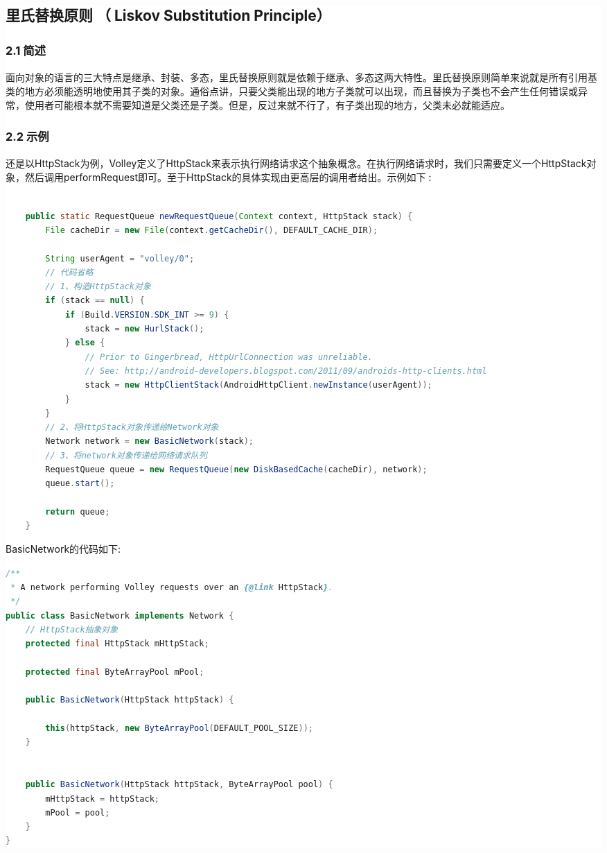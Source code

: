 ## 里氏替换原则 （ Liskov Substitution Principle）

### 2.1 简述

面向对象的语言的三大特点是继承、封装、多态，里氏替换原则就是依赖于继承、多态这两大特性。里氏替换原则简单来说就是所有引用基类的地方必须能透明地使用其子类的对象。通俗点讲，只要父类能出现的地方子类就可以出现，而且替换为子类也不会产生任何错误或异常，使用者可能根本就不需要知道是父类还是子类。但是，反过来就不行了，有子类出现的地方，父类未必就能适应。     


### 2.2 示例

还是以HttpStack为例，Volley定义了HttpStack来表示执行网络请求这个抽象概念。在执行网络请求时，我们只需要定义一个HttpStack对象，然后调用performRequest即可。至于HttpStack的具体实现由更高层的调用者给出。示例如下 :       

```java

    public static RequestQueue newRequestQueue(Context context, HttpStack stack) {
        File cacheDir = new File(context.getCacheDir(), DEFAULT_CACHE_DIR);

        String userAgent = "volley/0";
  		// 代码省略
		// 1、构造HttpStack对象
        if (stack == null) {
            if (Build.VERSION.SDK_INT >= 9) {
                stack = new HurlStack();
            } else {
                // Prior to Gingerbread, HttpUrlConnection was unreliable.
                // See: http://android-developers.blogspot.com/2011/09/androids-http-clients.html
                stack = new HttpClientStack(AndroidHttpClient.newInstance(userAgent));
            }
        }
		// 2、将HttpStack对象传递给Network对象
        Network network = new BasicNetwork(stack);
		// 3、将network对象传递给网络请求队列
        RequestQueue queue = new RequestQueue(new DiskBasedCache(cacheDir), network);
        queue.start();

        return queue;
    }
```   

BasicNetwork的代码如下:      

```java
/**
 * A network performing Volley requests over an {@link HttpStack}.
 */
public class BasicNetwork implements Network {
	// HttpStack抽象对象
    protected final HttpStack mHttpStack;

    protected final ByteArrayPool mPool;

    public BasicNetwork(HttpStack httpStack) {

        this(httpStack, new ByteArrayPool(DEFAULT_POOL_SIZE));
    }


    public BasicNetwork(HttpStack httpStack, ByteArrayPool pool) {
        mHttpStack = httpStack;
        mPool = pool;
    }
}
```       

